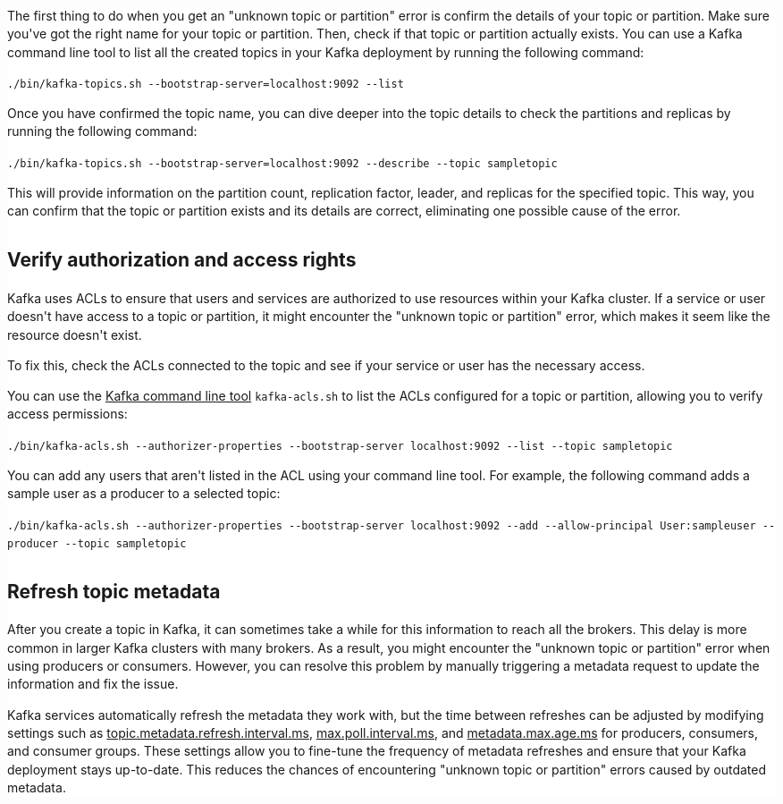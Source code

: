 The first thing to do when you get an "unknown topic or partition" error is confirm the details of your topic or partition. Make sure you've got the right name for your topic or partition. Then, check if that topic or partition actually exists. You can use a Kafka command line tool to list all the created topics in your Kafka deployment by running the following command:

`./bin/kafka-topics.sh --bootstrap-server=localhost:9092 --list
`

Once you have confirmed the topic name, you can dive deeper into the topic details to check the partitions and replicas by running the following command:


`./bin/kafka-topics.sh --bootstrap-server=localhost:9092 --describe --topic sampletopic`

This will provide information on the partition count, replication factor, leader, and replicas for the specified topic. This way, you can confirm that the topic or partition exists and its details are correct, eliminating one possible cause of the error.

## Verify authorization and access rights

Kafka uses ACLs to ensure that users and services are authorized to use resources within your Kafka cluster. If a service or user doesn't have access to a topic or partition, it might encounter the "unknown topic or partition" error, which makes it seem like the resource doesn't exist.

To fix this, check the ACLs connected to the topic and see if your service or user has the necessary access.

You can use the [Kafka command line tool](https://kafka.apache.org/documentation/#security_authz_cli) `kafka-acls.sh` to list the ACLs configured for a topic or partition, allowing you to verify access permissions:


`./bin/kafka-acls.sh --authorizer-properties --bootstrap-server localhost:9092 --list --topic sampletopic`

You can add any users that aren't listed in the ACL using your command line tool. For example, the following command adds a sample user as a producer to a selected topic:

`./bin/kafka-acls.sh --authorizer-properties --bootstrap-server localhost:9092 --add --allow-principal User:sampleuser --producer --topic sampletopic`

## Refresh topic metadata

After you create a topic in Kafka, it can sometimes take a while for this information to reach all the brokers. This delay is more common in larger Kafka clusters with many brokers. As a result, you might encounter the "unknown topic or partition" error when using producers or consumers. However, you can resolve this problem by manually triggering a metadata request to update the information and fix the issue.

Kafka services automatically refresh the metadata they work with, but the time between refreshes can be adjusted by modifying settings such as [topic.metadata.refresh.interval.ms](https://kafka.apache.org/08/documentation.html#:~:text=refreshing%20the%20metadata.-,topic.,-metadata.refresh.interval), [max.poll.interval.ms](https://kafka.apache.org/documentation/#consumerconfigs_max.poll.interval.ms), and [metadata.max.age.ms](https://kafka.apache.org/documentation/#connectconfigs_metadata.max.age.ms) for producers, consumers, and consumer groups. These settings allow you to fine-tune the frequency of metadata refreshes and ensure that your Kafka deployment stays up-to-date. This reduces the chances of encountering "unknown topic or partition" errors caused by outdated metadata.
